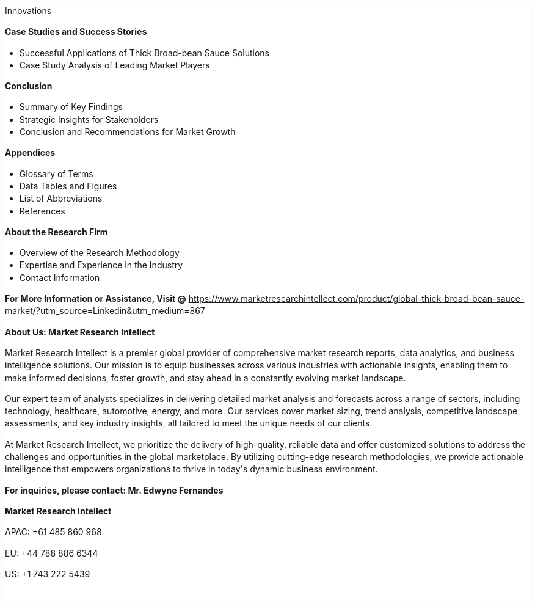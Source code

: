 Innovations</li></ul><p><strong>Case Studies and Success Stories</strong></p><ul><li>Successful Applications of Thick Broad-bean Sauce Solutions</li><li>Case Study Analysis of Leading Market Players</li></ul><p><strong>Conclusion</strong></p><ul><li>Summary of Key Findings</li><li>Strategic Insights for Stakeholders</li><li>Conclusion and Recommendations for Market Growth</li></ul><p><strong>Appendices</strong></p><ul><li>Glossary of Terms</li><li>Data Tables and Figures</li><li>List of Abbreviations</li><li>References</li></ul><p><strong>About the Research Firm</strong></p><ul><li>Overview of the Research Methodology</li><li>Expertise and Experience in the Industry</li><li>Contact Information</li></ul></div><div class="article-main__content" data-test-id="publishing-text-block"><p><span class="font-[700]"><strong>For More Information or Assistance, Visit @</strong>&nbsp;<a href="https://www.marketresearchintellect.com/product/global-thick-broad-bean-sauce-market/?utm_source=Linkedin&utm_medium=867">https://www.marketresearchintellect.com/product/global-thick-broad-bean-sauce-market/?utm_source=Linkedin&utm_medium=867</a></span></p><p><strong>About Us: Market Research Intellect</strong></p><p>Market Research Intellect is a premier global provider of comprehensive market research reports, data analytics, and business intelligence solutions. Our mission is to equip businesses across various industries with actionable insights, enabling them to make informed decisions, foster growth, and stay ahead in a constantly evolving market landscape.</p><p>Our expert team of analysts specializes in delivering detailed market analysis and forecasts across a range of sectors, including technology, healthcare, automotive, energy, and more. Our services cover market sizing, trend analysis, competitive landscape assessments, and key industry insights, all tailored to meet the unique needs of our clients.</p><p>At Market Research Intellect, we prioritize the delivery of high-quality, reliable data and offer customized solutions to address the challenges and opportunities in the global marketplace. By utilizing cutting-edge research methodologies, we provide actionable intelligence that empowers organizations to thrive in today's dynamic business environment.</p><p><strong>For inquiries, please contact: Mr. Edwyne Fernandes</strong></p><p><strong>Market Research Intellect</strong></p><p>APAC: +61 485 860 968</p><p>EU: +44 788 886 6344</p><p>US: +1 743 222 5439</p></div><div class="article-main__content" data-test-id="publishing-text-block">&nbsp;</div>